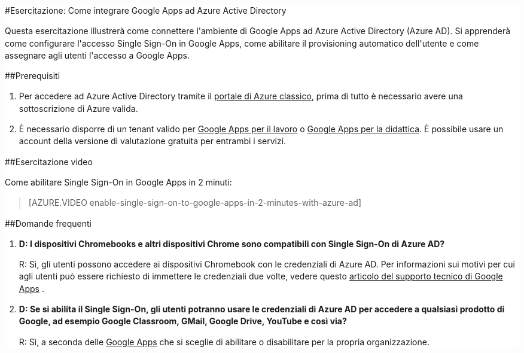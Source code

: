 <properties
    pageTitle="Esercitazione: Integrazione di Azure Active Directory con Google Apps | Microsoft Azure"
    description="Informazioni su come usare Google Apps con Azure Active Directory per abilitare l'accesso Single Sign-On, il provisioning automatizzato e altro ancora."
    services="active-directory"
    documentationCenter=""
    authors="asmalser-msft"
    manager="femila"
    editor=""/>

<tags
    ms.service="active-directory"
    ms.devlang="na"
    ms.topic="article"
    ms.tgt_pltfrm="na"
    ms.workload="identity"
    ms.date="05/16/2016"
    ms.author="asmalser-msft"/>


#<a name="tutorial:-how-to-integrate-google-apps-with-azure-active-directory"></a>Esercitazione: Come integrare Google Apps ad Azure Active Directory

Questa esercitazione illustrerà come connettere l'ambiente di Google Apps ad Azure Active Directory (Azure AD). Si apprenderà come configurare l'accesso Single Sign-On in Google Apps, come abilitare il provisioning automatico dell'utente e come assegnare agli utenti l'accesso a Google Apps. 

##<a name="prerequisites"></a>Prerequisiti

1. Per accedere ad Azure Active Directory tramite il [portale di Azure classico](https://manage.windowsazure.com), prima di tutto è necessario avere una sottoscrizione di Azure valida.

2. È necessario disporre di un tenant valido per [Google Apps per il lavoro](https://www.google.com/work/apps/) o [Google Apps per la didattica](https://www.google.com/edu/products/productivity-tools/). È possibile usare un account della versione di valutazione gratuita per entrambi i servizi.

##<a name="video-tutorial"></a>Esercitazione video

Come abilitare Single Sign-On in Google Apps in 2 minuti:

> [AZURE.VIDEO enable-single-sign-on-to-google-apps-in-2-minutes-with-azure-ad]

##<a name="frequently-asked-questions"></a>Domande frequenti

1. **D: I dispositivi Chromebooks e altri dispositivi Chrome sono compatibili con Single Sign-On di Azure AD?**

    R: Sì, gli utenti possono accedere ai dispositivi Chromebook con le credenziali di Azure AD. Per informazioni sui motivi per cui agli utenti può essere richiesto di immettere le credenziali due volte, vedere questo [articolo del supporto tecnico di Google Apps](https://support.google.com/chrome/a/answer/6060880) .

2. **D: Se si abilita il Single Sign-On, gli utenti potranno usare le credenziali di Azure AD per accedere a qualsiasi prodotto di Google, ad esempio Google Classroom, GMail, Google Drive, YouTube e così via?**

    R: Sì, a seconda delle [Google Apps](https://support.google.com/a/answer/182442?hl=en&ref_topic=1227583) che si sceglie di abilitare o disabilitare per la propria organizzazione.


[0]: ./media/active-directory-saas-google-apps-tutorial/azure-active-directory.png
[1]: ./media/active-directory-saas-google-apps-tutorial/applications-tab.png
[2]: ./media/active-directory-saas-google-apps-tutorial/add-app.png
[3]: ./media/active-directory-saas-google-apps-tutorial/add-app-gallery.png
[4]: ./media/active-directory-saas-google-apps-tutorial/add-gapps.png
[5]: ./media/active-directory-saas-google-apps-tutorial/gapps-added.png
[6]: ./media/active-directory-saas-google-apps-tutorial/config-sso.png
[7]: ./media/active-directory-saas-google-apps-tutorial/sso-gapps.png
[8]: ./media/active-directory-saas-google-apps-tutorial/sso-url.png
[9]: ./media/active-directory-saas-google-apps-tutorial/download-cert.png
[10]: ./media/active-directory-saas-google-apps-tutorial/gapps-security.png
[11]: ./media/active-directory-saas-google-apps-tutorial/security-gapps.png
[12]: ./media/active-directory-saas-google-apps-tutorial/gapps-sso-config.png
[13]: ./media/active-directory-saas-google-apps-tutorial/gapps-sso-confirm.png
[14]: ./media/active-directory-saas-google-apps-tutorial/gapps-sso-email.png
[15]: ./media/active-directory-saas-google-apps-tutorial/gapps-api.png
[16]: ./media/active-directory-saas-google-apps-tutorial/gapps-api-enabled.png
[17]: ./media/active-directory-saas-google-apps-tutorial/add-custom-domain.png
[18]: ./media/active-directory-saas-google-apps-tutorial/specify-domain.png
[19]: ./media/active-directory-saas-google-apps-tutorial/verify-domain.png
[20]: ./media/active-directory-saas-google-apps-tutorial/gapps-domains.png
[21]: ./media/active-directory-saas-google-apps-tutorial/gapps-add-domain.png
[22]: ./media/active-directory-saas-google-apps-tutorial/gapps-add-another.png
[23]: ./media/active-directory-saas-google-apps-tutorial/apps-gapps.png
[24]: ./media/active-directory-saas-google-apps-tutorial/gapps-provisioning.png
[25]: ./media/active-directory-saas-google-apps-tutorial/gapps-provisioning-auth.png
[26]: ./media/active-directory-saas-google-apps-tutorial/gapps-admin.png
[27]: ./media/active-directory-saas-google-apps-tutorial/gapps-admin-privileges.png
[28]: ./media/active-directory-saas-google-apps-tutorial/gapps-auth.png
[29]: ./media/active-directory-saas-google-apps-tutorial/assign-users.png
[30]: ./media/active-directory-saas-google-apps-tutorial/assign-confirm.png